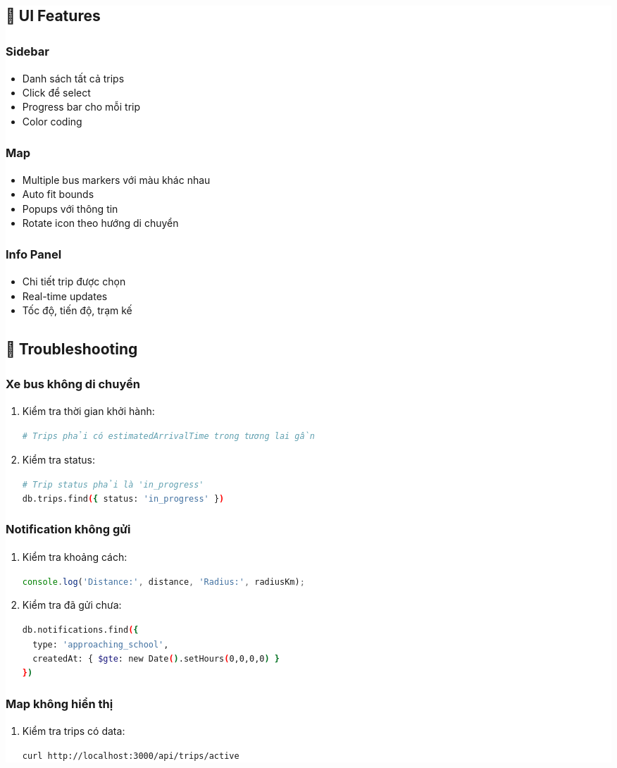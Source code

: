 ## 🎨 UI Features

### Sidebar
- Danh sách tất cả trips
- Click để select
- Progress bar cho mỗi trip
- Color coding

### Map
- Multiple bus markers với màu khác nhau
- Auto fit bounds
- Popups với thông tin
- Rotate icon theo hướng di chuyển

### Info Panel
- Chi tiết trip được chọn
- Real-time updates
- Tốc độ, tiến độ, trạm kế

## 🐛 Troubleshooting

### Xe bus không di chuyển

1. Kiểm tra thời gian khởi hành:
   ```bash
   # Trips phải có estimatedArrivalTime trong tương lai gần
   ```

2. Kiểm tra status:
   ```bash
   # Trip status phải là 'in_progress'
   db.trips.find({ status: 'in_progress' })
   ```

### Notification không gửi

1. Kiểm tra khoảng cách:
   ```javascript
   console.log('Distance:', distance, 'Radius:', radiusKm);
   ```

2. Kiểm tra đã gửi chưa:
   ```bash
   db.notifications.find({
     type: 'approaching_school',
     createdAt: { $gte: new Date().setHours(0,0,0,0) }
   })
   ```

### Map không hiển thị

1. Kiểm tra trips có data:
   ```bash
   curl http://localhost:3000/api/trips/active
   ```

